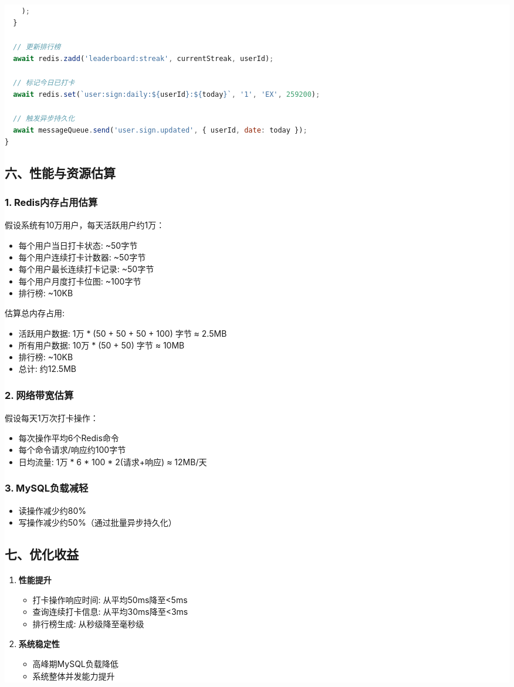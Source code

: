 ```javascript
    );
  }
  
  // 更新排行榜
  await redis.zadd('leaderboard:streak', currentStreak, userId);
  
  // 标记今日已打卡
  await redis.set(`user:sign:daily:${userId}:${today}`, '1', 'EX', 259200);
  
  // 触发异步持久化
  await messageQueue.send('user.sign.updated', { userId, date: today });
}
```

## 六、性能与资源估算

### 1. Redis内存占用估算

假设系统有10万用户，每天活跃用户约1万：

- 每个用户当日打卡状态: ~50字节
- 每个用户连续打卡计数器: ~50字节
- 每个用户最长连续打卡记录: ~50字节
- 每个用户月度打卡位图: ~100字节
- 排行榜: ~10KB

估算总内存占用:
- 活跃用户数据: 1万 * (50 + 50 + 50 + 100) 字节 ≈ 2.5MB
- 所有用户数据: 10万 * (50 + 50) 字节 ≈ 10MB
- 排行榜: ~10KB
- 总计: 约12.5MB

### 2. 网络带宽估算

假设每天1万次打卡操作：
- 每次操作平均6个Redis命令
- 每个命令请求/响应约100字节
- 日均流量: 1万 * 6 * 100 * 2(请求+响应) ≈ 12MB/天

### 3. MySQL负载减轻

- 读操作减少约80%
- 写操作减少约50%（通过批量异步持久化）

## 七、优化收益

1. **性能提升**
   - 打卡操作响应时间: 从平均50ms降至<5ms
   - 查询连续打卡信息: 从平均30ms降至<3ms
   - 排行榜生成: 从秒级降至毫秒级

2. **系统稳定性**
   - 高峰期MySQL负载降低
   - 系统整体并发能力提升
